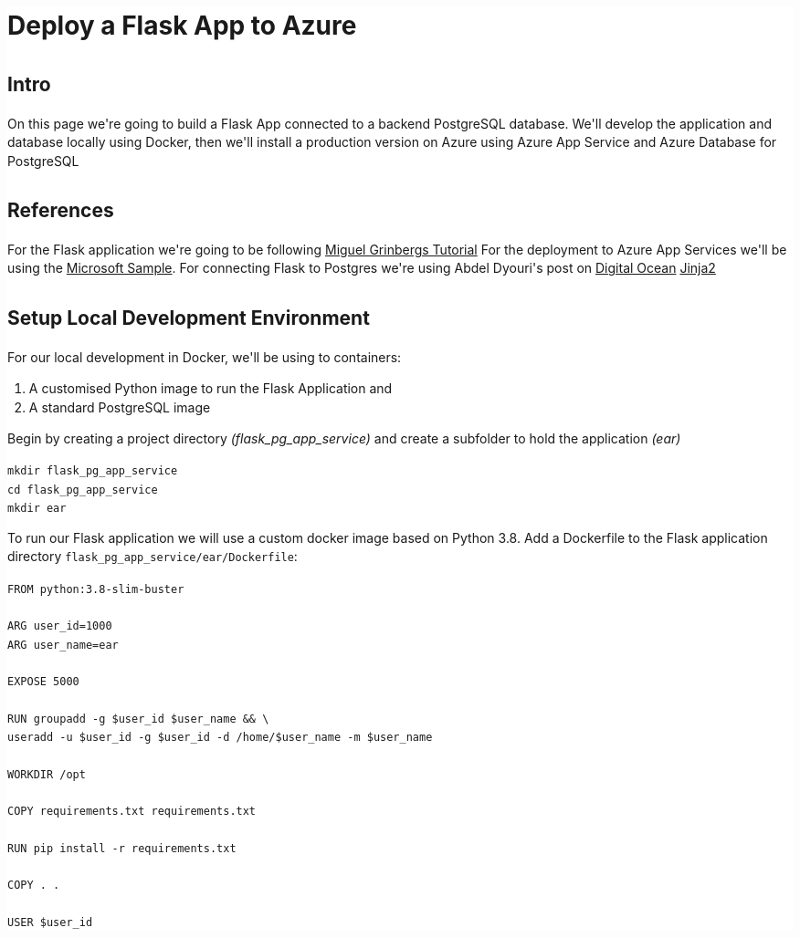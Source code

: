# Deploy a Flask App to Azure

##  Intro

On this page we're going to build a Flask App connected to a backend PostgreSQL database. We'll 
develop the application and database locally using Docker, then we'll install a production version
on Azure using Azure App Service and Azure Database for PostgreSQL

## References

For the Flask application we're going to be following <a href="https://blog.miguelgrinberg.com/post/the-flask-mega-tutorial-part-i-hello-world" target="#">Miguel Grinbergs Tutorial</a>
For the deployment to Azure App Services we'll be using the <a href="https://docs.microsoft.com/en-us/azure/app-service/tutorial-python-postgresql-app" target="#">Microsoft Sample</a>. 
For connecting Flask to Postgres we're using Abdel Dyouri's post on <a href="https://www.digitalocean.com/community/tutorials/how-to-use-a-postgresql-database-in-a-flask-application" target="#">Digital Ocean</a>
<a href="http://jinja.pocoo.org/" target="#">Jinja2</a>

## Setup Local Development Environment

For our local development in Docker, we'll be using to containers:

1. A customised Python image to run the Flask Application and
2. A standard PostgreSQL image

Begin by creating a project directory *(flask_pg_app_service)* and create a subfolder to hold the 
application *(ear)*

    mkdir flask_pg_app_service
    cd flask_pg_app_service
    mkdir ear

To run our Flask application we will use a custom docker image based on Python 3.8.
Add a Dockerfile to the Flask application directory `flask_pg_app_service/ear/Dockerfile`:

    FROM python:3.8-slim-buster

    ARG user_id=1000
    ARG user_name=ear

    EXPOSE 5000

    RUN groupadd -g $user_id $user_name && \
    useradd -u $user_id -g $user_id -d /home/$user_name -m $user_name

    WORKDIR /opt

    COPY requirements.txt requirements.txt

    RUN pip install -r requirements.txt

    COPY . .

    USER $user_id
